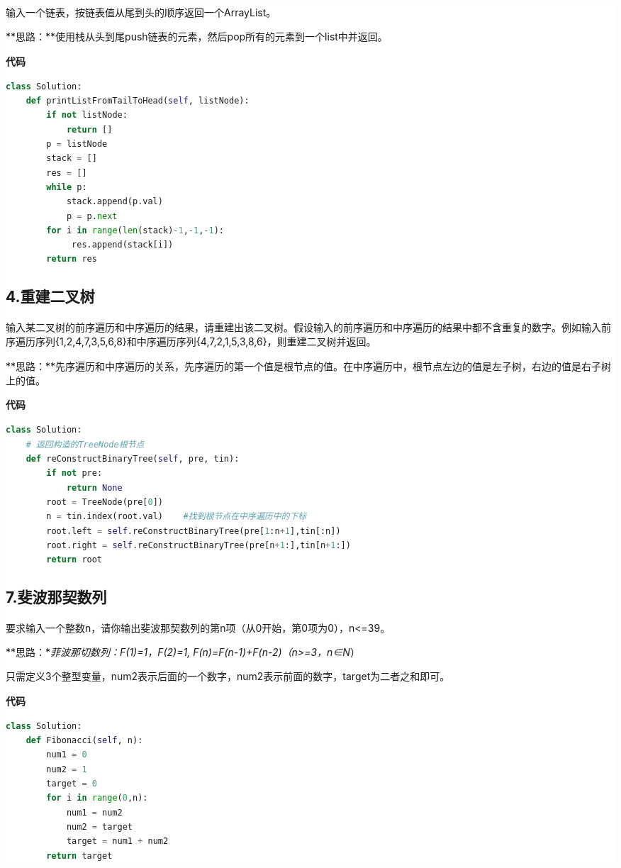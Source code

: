 输入一个链表，按链表值从尾到头的顺序返回一个ArrayList。

**思路：**使用栈从头到尾push链表的元素，然后pop所有的元素到一个list中并返回。

**代码**

```python
class Solution:
    def printListFromTailToHead(self, listNode):
        if not listNode:
            return []
        p = listNode
        stack = []
        res = []
        while p:
            stack.append(p.val)
            p = p.next
        for i in range(len(stack)-1,-1,-1):
             res.append(stack[i])
        return res
```

## 4.重建二叉树

输入某二叉树的前序遍历和中序遍历的结果，请重建出该二叉树。假设输入的前序遍历和中序遍历的结果中都不含重复的数字。例如输入前序遍历序列{1,2,4,7,3,5,6,8}和中序遍历序列{4,7,2,1,5,3,8,6}，则重建二叉树并返回。

**思路：**先序遍历和中序遍历的关系，先序遍历的第一个值是根节点的值。在中序遍历中，根节点左边的值是左子树，右边的值是右子树上的值。

**代码**

```python
class Solution:
    # 返回构造的TreeNode根节点
    def reConstructBinaryTree(self, pre, tin):
        if not pre:
            return None
        root = TreeNode(pre[0])
        n = tin.index(root.val)    #找到根节点在中序遍历中的下标
        root.left = self.reConstructBinaryTree(pre[1:n+1],tin[:n])
        root.right = self.reConstructBinaryTree(pre[n+1:],tin[n+1:])
        return root
```

## 7.斐波那契数列

要求输入一个整数n，请你输出斐波那契数列的第n项（从0开始，第0项为0），n<=39。

**思路：**菲波那切数列：F(1)=1，F(2)=1, F(n)=F(n-1)+F(n-2)（n>=3，n∈N*）

只需定义3个整型变量，num2表示后面的一个数字，num2表示前面的数字，target为二者之和即可。

**代码**

```python
class Solution:
    def Fibonacci(self, n):
        num1 = 0
        num2 = 1
        target = 0
        for i in range(0,n):
            num1 = num2
            num2 = target
            target = num1 + num2
        return target
```
